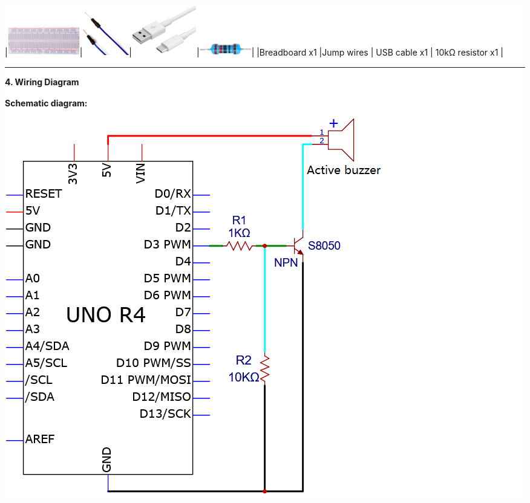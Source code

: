 |![Img](./media/img-20240823161112.png)|![Img](./media/img-20240823161118.png)|![Img](./media/img-20240823161128.png)|![Img](./media/img-20240826111740.png)|
|Breadboard x1 |Jump wires | USB cable x1 | 10kΩ resistor x1 |

---

**4. Wiring Diagram**

**Schematic diagram:**

![Img](./media/img-20240829165821.png)

